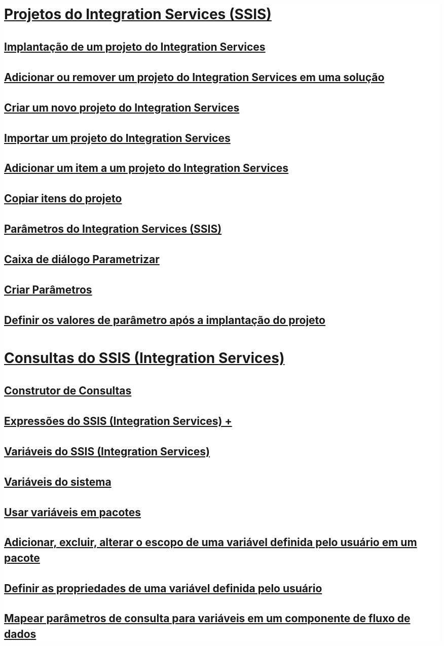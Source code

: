 # [Projetos do Integration Services (SSIS)](integration-services-ssis-projects-and-solutions.md)
## [Implantação de um projeto do Integration Services](development-of-an-integration-services-project.md)
## [Adicionar ou remover um projeto do Integration Services em uma solução](add-or-remove-an-integration-services-project-in-a-solution.md)
## [Criar um novo projeto do Integration Services](create-a-new-integration-services-project.md)
## [Importar um projeto do Integration Services](import-an-integration-services-project.md)
## [Adicionar um item a um projeto do Integration Services](add-an-item-to-an-integration-services-project.md)
## [Copiar itens do projeto](copy-project-items.md)
## [Parâmetros do Integration Services (SSIS)](integration-services-ssis-package-and-project-parameters.md)
## [Caixa de diálogo Parametrizar](parameterize-dialog-box.md)
## [Criar Parâmetros](create-parameters.md)
## [Definir os valores de parâmetro após a implantação do projeto](set-parameter-values-after-the-project-is-deployed.md)
# [Consultas do SSIS (Integration Services)](integration-services-ssis-queries.md)
## [Construtor de Consultas](query-builder.md)
## [Expressões do SSIS (Integration Services) +](expressions/integration-services-ssis-expressions.md)
## [Variáveis do SSIS (Integration Services)](integration-services-ssis-variables.md)
## [Variáveis do sistema](system-variables.md)
## [Usar variáveis em pacotes](use-variables-in-packages.md)
## [Adicionar, excluir, alterar o escopo de uma variável definida pelo usuário em um pacote](add-delete-change-scope-of-user-defined-variable-in-a-package.md)
## [Definir as propriedades de uma variável definida pelo usuário](set-the-properties-of-a-user-defined-variable.md)
## [Mapear parâmetros de consulta para variáveis em um componente de fluxo de dados](data-flow/map-query-parameters-to-variables-in-a-data-flow-component.md)